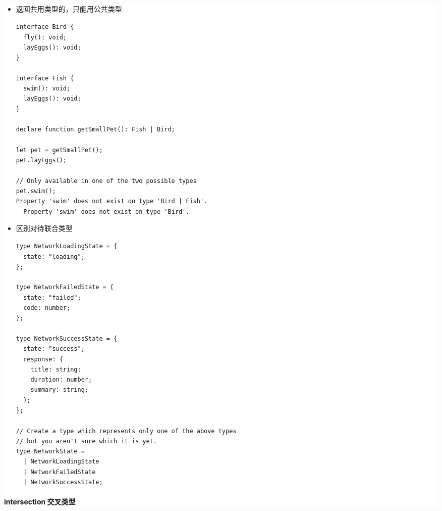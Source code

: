 - 返回共用类型的，只能用公共类型

  ```
  interface Bird {
    fly(): void;
    layEggs(): void;
  }
  
  interface Fish {
    swim(): void;
    layEggs(): void;
  }
  
  declare function getSmallPet(): Fish | Bird;
  
  let pet = getSmallPet();
  pet.layEggs();
  
  // Only available in one of the two possible types
  pet.swim();
  Property 'swim' does not exist on type 'Bird | Fish'.
    Property 'swim' does not exist on type 'Bird'.
  ```

- 区别对待联合类型

  ```
  type NetworkLoadingState = {
    state: "loading";
  };
  
  type NetworkFailedState = {
    state: "failed";
    code: number;
  };
  
  type NetworkSuccessState = {
    state: "success";
    response: {
      title: string;
      duration: number;
      summary: string;
    };
  };
  
  // Create a type which represents only one of the above types
  // but you aren't sure which it is yet.
  type NetworkState =
    | NetworkLoadingState
    | NetworkFailedState
    | NetworkSuccessState;
  ```

#### intersection 交叉类型
